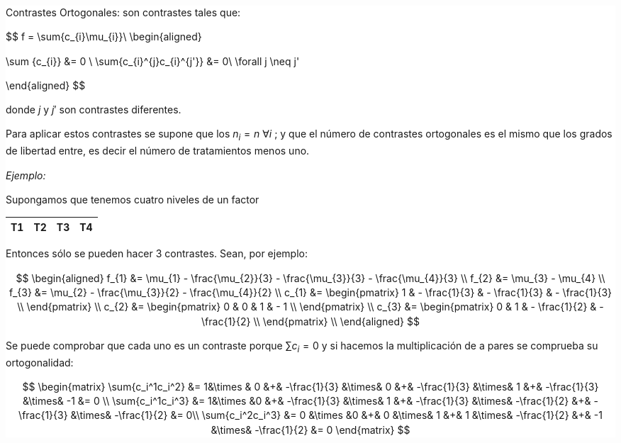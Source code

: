Contrastes Ortogonales: son contrastes tales que:

$$
f = \sum{c_{i}\mu_{i}}\\ 
 \begin{aligned} 
 
 \sum {c_{i}} &= 0 \\
 \sum{c_{i}^{j}c_{i}^{j'}} &= 0\ \forall j \neq j'
 
\end{aligned}
$$

donde $j$ y $j'$ son contrastes diferentes.

Para aplicar estos contrastes se supone que los $n_{i} = n\ \forall i$
; y que el número de contrastes ortogonales es el mismo que los grados de
libertad entre, es decir el número de tratamientos menos uno.

*Ejemplo:*

Supongamos que tenemos cuatro niveles de un factor

| T1 | T2 | T3 | T4 |
|----|----|----|----|


Entonces sólo se pueden hacer 3 contrastes. Sean, por ejemplo:

$$
\begin{aligned}
f_{1} &= \mu_{1} - \frac{\mu_{2}}{3} - \frac{\mu_{3}}{3} - \frac{\mu_{4}}{3} \\
f_{2} &= \mu_{3} - \mu_{4} \\
f_{3} &= \mu_{2} - \frac{\mu_{3}}{2} - \frac{\mu_{4}}{2} \\
c_{1} &= \begin{pmatrix}
1 & - \frac{1}{3} & - \frac{1}{3} & - \frac{1}{3} \\
\end{pmatrix} \\
c_{2} &= \begin{pmatrix}
0 & 0 & 1 & - 1 \\
\end{pmatrix} \\
c_{3} &= \begin{pmatrix}
0 & 1 & - \frac{1}{2} & - \frac{1}{2} \\
\end{pmatrix} \\
\end{aligned}
$$

Se puede comprobar que cada uno es un contraste porque $\sum{c_i}=0$ y
si hacemos la multiplicación de a pares se comprueba su ortogonalidad:

$$
\begin{matrix}
\sum{c_i^1c_i^2} &= 1&\times & 0 &+& -\frac{1}{3} &\times& 0 &+& -\frac{1}{3} &\times& 1 &+& -\frac{1}{3} &\times& -1 &= 0 \\
\sum{c_i^1c_i^3} &= 1&\times &0 &+& -\frac{1}{3} &\times& 1 &+& -\frac{1}{3} &\times& -\frac{1}{2} &+& -\frac{1}{3} &\times& -\frac{1}{2} &= 0\\
\sum{c_i^2c_i^3} &= 0 &\times &0 &+& 0 &\times& 1 &+& 1 &\times& -\frac{1}{2} 
&+& -1 &\times& -\frac{1}{2} &= 0
\end{matrix}
$$
